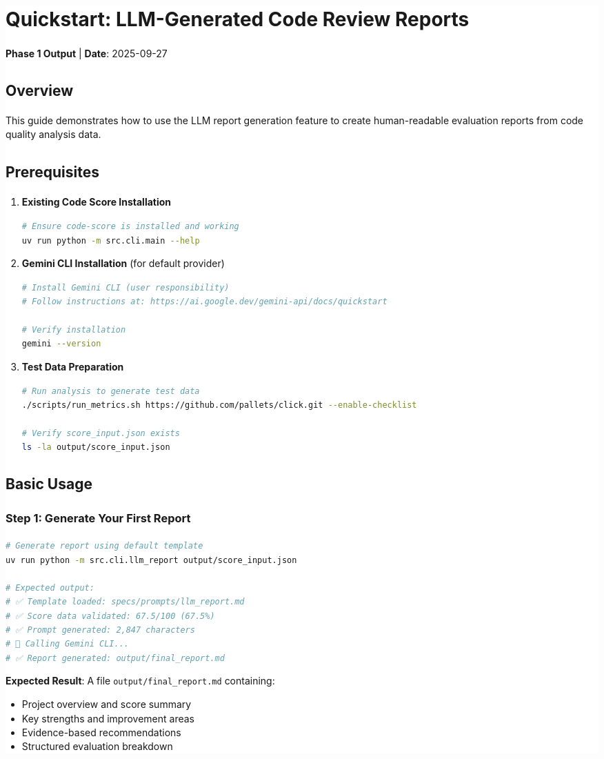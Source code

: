 # Quickstart: LLM-Generated Code Review Reports

**Phase 1 Output** | **Date**: 2025-09-27

## Overview

This guide demonstrates how to use the LLM report generation feature to create human-readable evaluation reports from code quality analysis data.

## Prerequisites

1. **Existing Code Score Installation**
   ```bash
   # Ensure code-score is installed and working
   uv run python -m src.cli.main --help
   ```

2. **Gemini CLI Installation** (for default provider)
   ```bash
   # Install Gemini CLI (user responsibility)
   # Follow instructions at: https://ai.google.dev/gemini-api/docs/quickstart

   # Verify installation
   gemini --version
   ```

3. **Test Data Preparation**
   ```bash
   # Run analysis to generate test data
   ./scripts/run_metrics.sh https://github.com/pallets/click.git --enable-checklist

   # Verify score_input.json exists
   ls -la output/score_input.json
   ```

## Basic Usage

### Step 1: Generate Your First Report

```bash
# Generate report using default template
uv run python -m src.cli.llm_report output/score_input.json

# Expected output:
# ✅ Template loaded: specs/prompts/llm_report.md
# ✅ Score data validated: 67.5/100 (67.5%)
# ✅ Prompt generated: 2,847 characters
# 🤖 Calling Gemini CLI...
# ✅ Report generated: output/final_report.md
```

**Expected Result**: A file `output/final_report.md` containing:
- Project overview and score summary
- Key strengths and improvement areas
- Evidence-based recommendations
- Structured evaluation breakdown
